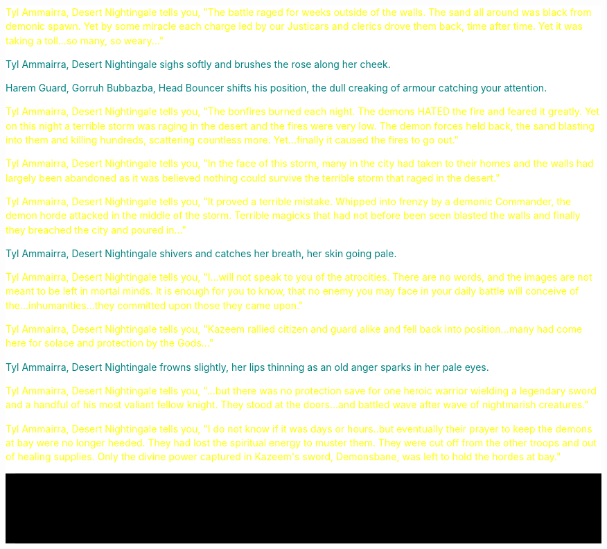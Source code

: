 </font><font color="#FFFF00">Tyl Ammairra, Desert Nightingale tells you, "The battle raged for weeks outside of the walls. The sand all around was black from demonic spawn. Yet by some miracle each charge led by our Justicars and clerics drove them back, time after time. Yet it was taking a toll...so many, so weary..."

</font><font color="#008080">Tyl Ammairra, Desert Nightingale sighs softly and brushes the rose along her cheek.

</font><font color="#008080">Harem Guard, Gorruh Bubbazba, Head Bouncer shifts his position, the dull creaking of armour catching your attention.

</font><font color="#FFFF00">Tyl Ammairra, Desert Nightingale tells you, "The bonfires burned each night. The demons HATED the fire and feared it greatly. Yet on this night a terrible storm was raging in the desert and the fires were very low. The demon forces held back, the sand blasting into them and killing hundreds, scattering countless more. Yet...finally it caused the fires to go out."

</font><font color="#FFFF00">Tyl Ammairra, Desert Nightingale tells you, "In the face of this storm, many in the city had taken to their homes and the walls had largely been abandoned as it was believed nothing could survive the terrible storm that raged in the desert."

</font><font color="#FFFF00">Tyl Ammairra, Desert Nightingale tells you, "It proved a terrible mistake. Whipped into frenzy by a demonic Commander, the demon horde attacked in the middle of the storm. Terrible magicks that had not before been seen blasted the walls and finally they breached the city and poured in..."

</font><font color="#008080">Tyl Ammairra, Desert Nightingale shivers and catches her breath, her skin going pale.
 
</font><font color="#FFFF00">Tyl Ammairra, Desert Nightingale tells you, "I...will not speak to you of the atrocities. There are no words, and the images are not meant to be left in mortal minds. It is enough for you to know, that no enemy you may face in your daily battle will conceive of the...inhumanities...they committed upon those they came upon."

</font><font color="#FFFF00">Tyl Ammairra, Desert Nightingale tells you, "Kazeem rallied citizen and guard alike and fell back into position...many had come here for solace and protection by the Gods..."

</font><font color="#008080">Tyl Ammairra, Desert Nightingale frowns slightly, her lips thinning as an old anger sparks in her pale eyes.

</font><font color="#FFFF00">Tyl Ammairra, Desert Nightingale tells you, "...but there was no protection save for one heroic warrior wielding a legendary sword and a handful of his most valiant fellow knight. They stood at the doors...and battled wave after wave of nightmarish creatures."

</font><font color="#FFFF00">Tyl Ammairra, Desert Nightingale tells you, "I do not know if it was days or hours..but eventually their prayer to keep the demons at bay were no longer heeded. They had lost the spiritual energy to muster them. They were cut off from the other troops and out of healing supplies. Only the divine power captured in Kazeem's sword, Demonsbane, was left to hold the hordes at bay."

</font></font></code></pre>
</td></tr></table>

<table border=0 cellpadding=5 bgcolor="#000000">
<tr><td>
<pre><code><font size=2 face="Fixedsys, FixedSys, Lucida Console, Courier New, Courier"><font color="#0">
